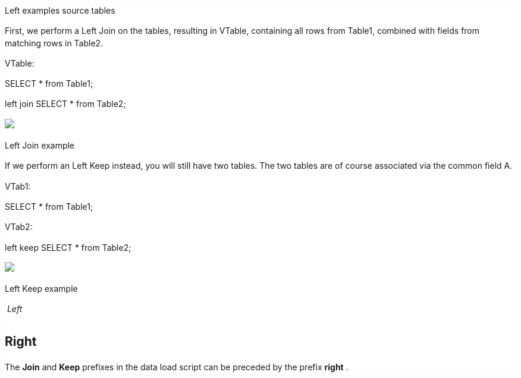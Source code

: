 

<div class="caption" data-autonumposition="none">

Left examples source tables



First, we perform a
Left Join on the tables, resulting in VTable, containing all rows from
Table1, combined with fields from matching rows in Table2.

VTable:

SELECT \* from Table1;

left join SELECT \* from Table2;

<div class="picture" data-autonumposition="none">

![](Resources/Images/ex_gen_JoinKeep4.png)



<div class="caption" data-autonumposition="none">

Left Join example



If we perform an
Left Keep instead, you will still have two tables. The two tables are
of course associated via the common field A.

VTab1:

SELECT \* from Table1;

VTab2:

left keep SELECT \* from Table2;

<div class="picture" data-autonumposition="none">

![](Resources/Images/ex_gen_JoinKeep5.png)



<div class="caption" data-autonumposition="none">

Left Keep example



 *Left*

## Right

The
 **Join** 
and
 **Keep** 
prefixes in the data load script can be preceded by the prefix
 **right** .
